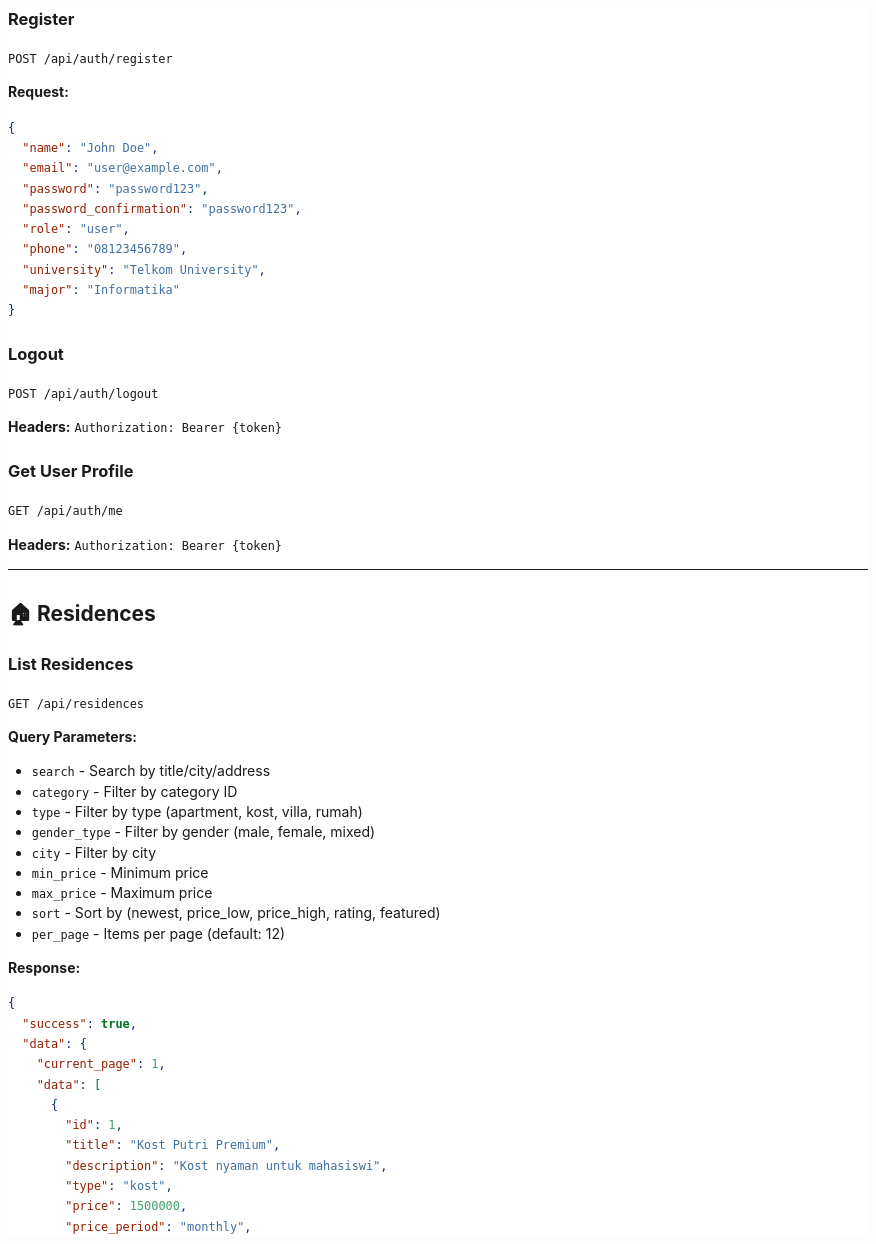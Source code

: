 ### Register
```http
POST /api/auth/register
```

**Request:**
```json
{
  "name": "John Doe",
  "email": "user@example.com",
  "password": "password123",
  "password_confirmation": "password123",
  "role": "user",
  "phone": "08123456789",
  "university": "Telkom University",
  "major": "Informatika"
}
```

### Logout
```http
POST /api/auth/logout
```
**Headers:** `Authorization: Bearer {token}`

### Get User Profile
```http
GET /api/auth/me
```
**Headers:** `Authorization: Bearer {token}`

---

## 🏠 Residences

### List Residences
```http
GET /api/residences
```

**Query Parameters:**
- `search` - Search by title/city/address
- `category` - Filter by category ID
- `type` - Filter by type (apartment, kost, villa, rumah)
- `gender_type` - Filter by gender (male, female, mixed)
- `city` - Filter by city
- `min_price` - Minimum price
- `max_price` - Maximum price
- `sort` - Sort by (newest, price_low, price_high, rating, featured)
- `per_page` - Items per page (default: 12)

**Response:**
```json
{
  "success": true,
  "data": {
    "current_page": 1,
    "data": [
      {
        "id": 1,
        "title": "Kost Putri Premium",
        "description": "Kost nyaman untuk mahasiswi",
        "type": "kost",
        "price": 1500000,
        "price_period": "monthly",
```